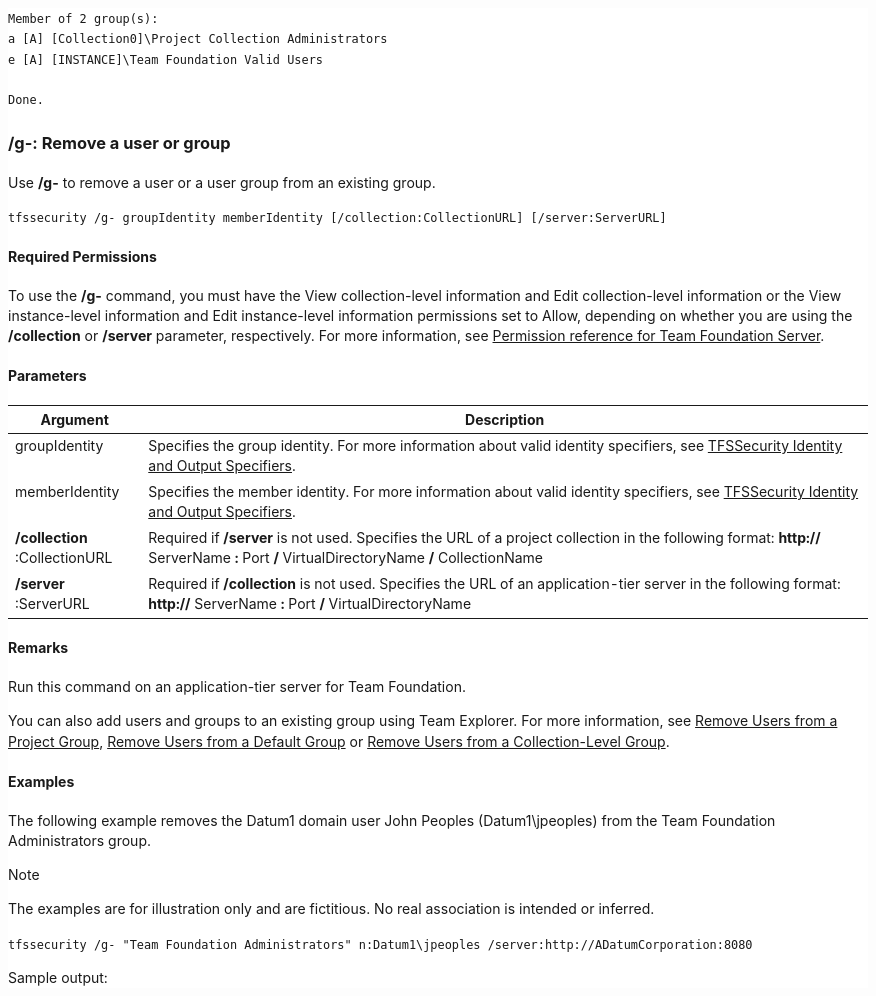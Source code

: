     Member of 2 group(s):
    a [A] [Collection0]\Project Collection Administrators
    e [A] [INSTANCE]\Team Foundation Valid Users

    Done.

<a id="gminus"></a>
### /g-: Remove a user or group

Use **/g-** to remove a user or a user group from an existing group.

	tfssecurity /g- groupIdentity memberIdentity [/collection:CollectionURL] [/server:ServerURL]

#### Required Permissions

To use the **/g-** command, you must have the View collection-level information and Edit collection-level information or the View instance-level information and Edit instance-level information permissions set to Allow, depending on whether you are using the **/collection** or **/server** parameter, respectively. For more information, see [Permission reference for Team Foundation Server](https://msdn.microsoft.com/library/39997de5-b7fb-4777-b779-07de0543abe6).

#### Parameters

|Argument|Description|
|---|---|
|groupIdentity|Specifies the group identity. For more information about valid identity specifiers, see [TFSSecurity Identity and Output Specifiers](#specifiers).|
|memberIdentity|Specifies the member identity. For more information about valid identity specifiers, see [TFSSecurity Identity and Output Specifiers](#specifiers).|
|**/collection** :CollectionURL|Required if **/server** is not used. Specifies the URL of a project collection in the following format: **http://** ServerName **:** Port **/** VirtualDirectoryName **/** CollectionName|
|**/server** :ServerURL|Required if **/collection** is not used. Specifies the URL of an application-tier server in the following format: **http://** ServerName **:** Port **/** VirtualDirectoryName|

#### Remarks

Run this command on an application-tier server for Team Foundation.

You can also add users and groups to an existing group using Team Explorer. For more information, see [Remove Users from a Project Group](https://msdn.microsoft.com/library/a4af4029-0202-4b56-8053-40b3a8c0f175), [Remove Users from a Default Group](https://msdn.microsoft.com/library/4e495381-f55a-480e-b7a0-da221ad0ae1a) or [Remove Users from a Collection-Level Group](https://msdn.microsoft.com/library/1c4b2566-3381-4d7a-ba50-e4633abf617d).

#### Examples

The following example removes the Datum1 domain user John Peoples (Datum1\\jpeoples) from the Team Foundation Administrators group.

> [!NOTE]
> The examples are for illustration only and are fictitious. No real association is intended or inferred.

    tfssecurity /g- "Team Foundation Administrators" n:Datum1\jpeoples /server:http://ADatumCorporation:8080

Sample output:
